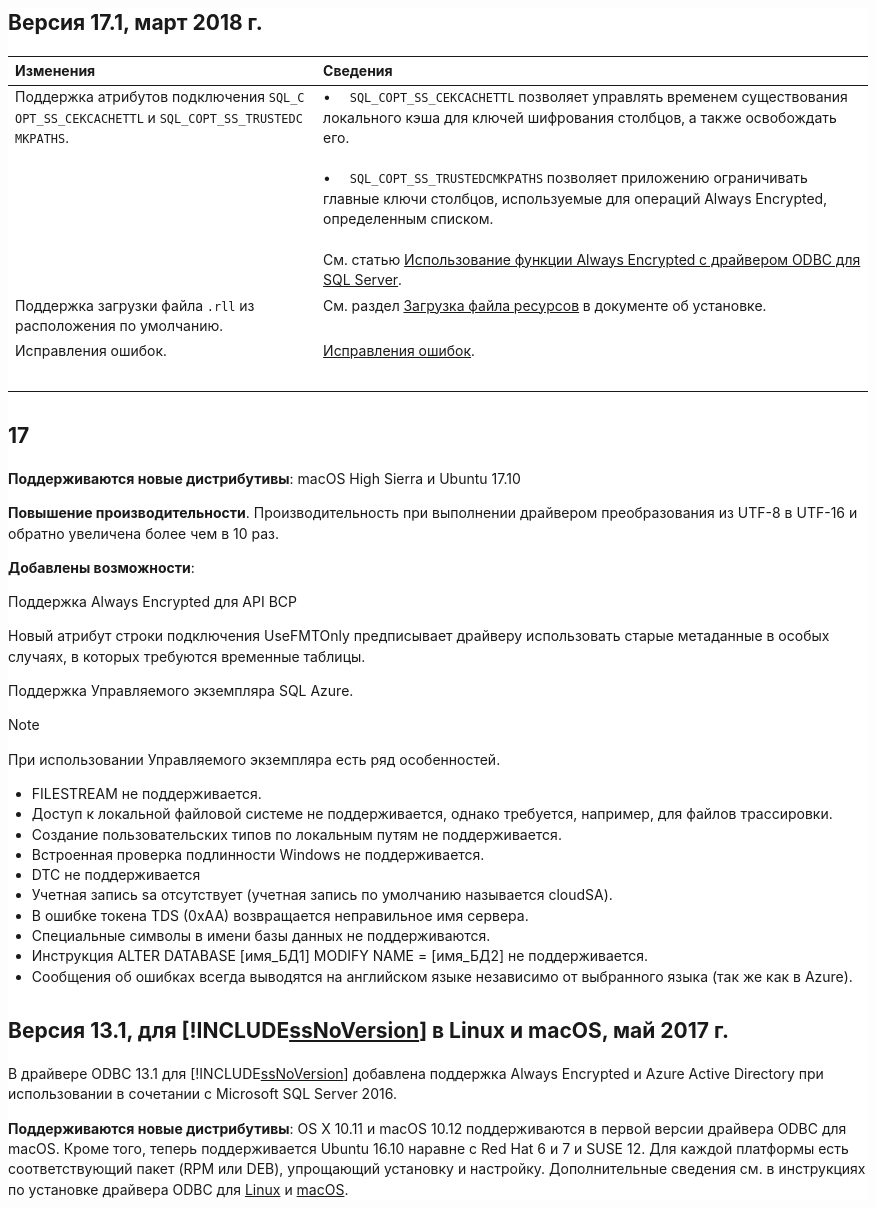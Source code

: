 ## <a name="171-march-2018"></a>Версия 17.1, март 2018 г.

| Изменения | Сведения |
| :------- | :------ |
| Поддержка атрибутов подключения `SQL_COPT_SS_CEKCACHETTL` и `SQL_COPT_SS_TRUSTEDCMKPATHS`. | &bull; &nbsp; &nbsp; `SQL_COPT_SS_CEKCACHETTL` позволяет управлять временем существования локального кэша для ключей шифрования столбцов, а также освобождать его.<br/><br/>&bull; &nbsp; &nbsp; `SQL_COPT_SS_TRUSTEDCMKPATHS` позволяет приложению ограничивать главные ключи столбцов, используемые для операций Always Encrypted, определенным списком.<br/><br/>См. статью [Использование функции Always Encrypted с драйвером ODBC для SQL Server](../using-always-encrypted-with-the-odbc-driver.md). |
| Поддержка загрузки файла `.rll` из расположения по умолчанию. | См. раздел [Загрузка файла ресурсов](installing-the-microsoft-odbc-driver-for-sql-server.md#resource-file-loading) в документе об установке. |
| Исправления ошибок. | [Исправления ошибок](../bug-fixes.md). |
| &nbsp; | &nbsp; |

## <a name="17"></a>17

**Поддерживаются новые дистрибутивы**: macOS High Sierra и Ubuntu 17.10

**Повышение производительности**. Производительность при выполнении драйвером преобразования из UTF-8 в UTF-16 и обратно увеличена более чем в 10 раз.

**Добавлены возможности**:

Поддержка Always Encrypted для API BCP

Новый атрибут строки подключения UseFMTOnly предписывает драйверу использовать старые метаданные в особых случаях, в которых требуются временные таблицы.

Поддержка Управляемого экземпляра SQL Azure.

> [!NOTE]
> При использовании Управляемого экземпляра есть ряд особенностей.
>
> - FILESTREAM не поддерживается.
> - Доступ к локальной файловой системе не поддерживается, однако требуется, например, для файлов трассировки.
> - Создание пользовательских типов по локальным путям не поддерживается.
> - Встроенная проверка подлинности Windows не поддерживается.
> - DTC не поддерживается
> - Учетная запись sa отсутствует (учетная запись по умолчанию называется cloudSA).
> - В ошибке токена TDS (0xAA) возвращается неправильное имя сервера.
> - Специальные символы в имени базы данных не поддерживаются.
> - Инструкция ALTER DATABASE [имя_БД1] MODIFY NAME = [имя_БД2] не поддерживается.
> - Сообщения об ошибках всегда выводятся на английском языке независимо от выбранного языка (так же как в Azure).

## <a name="131-for-ssnoversion-on-linux-and-macos-may-2017"></a>Версия 13.1, для [!INCLUDE[ssNoVersion](../../../includes/ssnoversion-md.md)] в Linux и macOS, май 2017 г.

В драйвере ODBC 13.1 для [!INCLUDE[ssNoVersion](../../../includes/ssnoversion-md.md)] добавлена поддержка Always Encrypted и Azure Active Directory при использовании в сочетании с Microsoft SQL Server 2016.

**Поддерживаются новые дистрибутивы**: OS X 10.11 и macOS 10.12 поддерживаются в первой версии драйвера ODBC для macOS. Кроме того, теперь поддерживается Ubuntu 16.10 наравне с Red Hat 6 и 7 и SUSE 12. Для каждой платформы есть соответствующий пакет (RPM или DEB), упрощающий установку и настройку. Дополнительные сведения см. в инструкциях по установке драйвера ODBC для [Linux](../../../connect/odbc/linux-mac/installing-the-microsoft-odbc-driver-for-sql-server.md) и [macOS](../../../connect/odbc/linux-mac/install-microsoft-odbc-driver-sql-server-macos.md).
